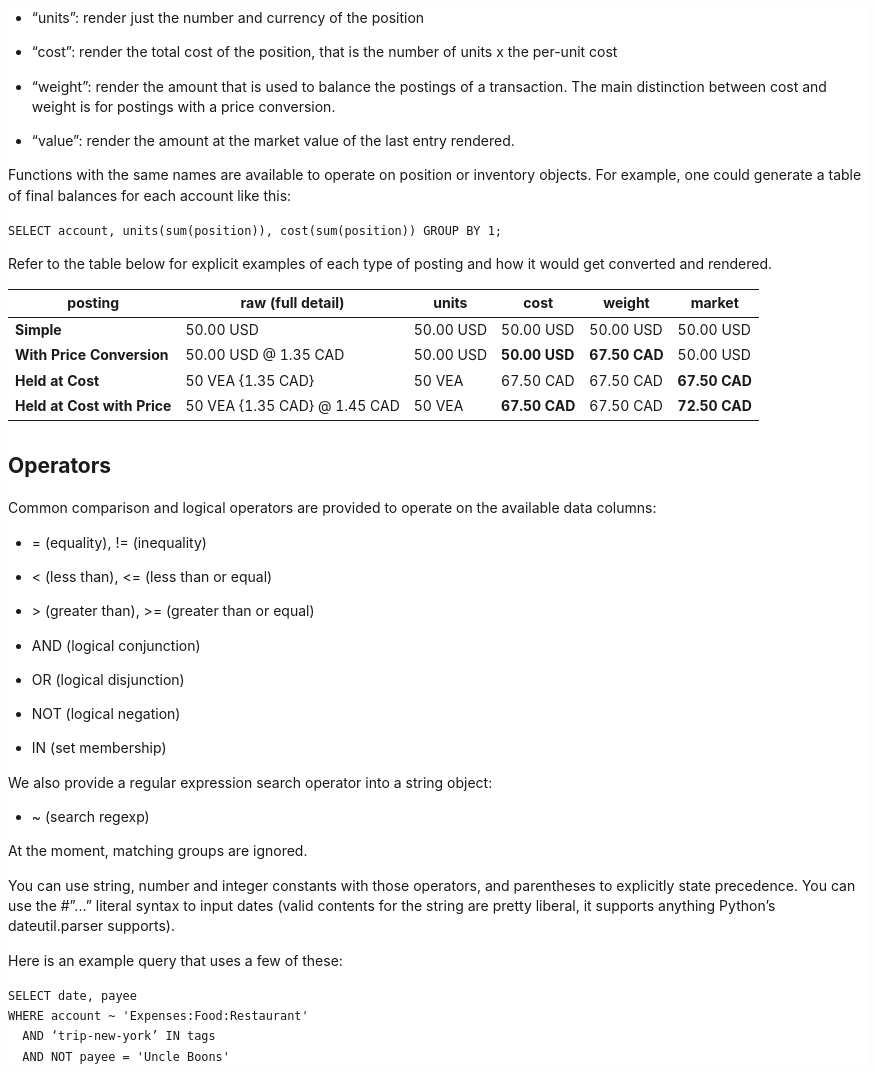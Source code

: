 -   “units”: render just the number and currency of the position

-   “cost”: render the total cost of the position, that is the number of units x the per-unit cost

-   “weight”: render the amount that is used to balance the postings of a transaction. The main distinction between cost and weight is for postings with a price conversion.

-   “value”: render the amount at the market value of the last entry rendered.

Functions with the same names are available to operate on position or inventory objects. For example, one could generate a table of final balances for each account like this:

    SELECT account, units(sum(position)), cost(sum(position)) GROUP BY 1;

Refer to the table below for explicit examples of each type of posting and how it would get converted and rendered.

<table><thead><tr class="header"><th><strong>posting</strong></th><th><strong>raw (full detail)</strong></th><th><strong>units</strong></th><th><strong>cost</strong></th><th><strong>weight</strong></th><th><strong>market</strong></th></tr></thead><tbody><tr class="odd"><td><strong>Simple</strong></td><td>50.00 USD</td><td>50.00 USD</td><td>50.00 USD</td><td>50.00 USD</td><td>50.00 USD</td></tr><tr class="even"><td><strong>With Price Conversion</strong></td><td>50.00 USD @ 1.35 CAD</td><td>50.00 USD</td><td><strong>50.00 USD</strong></td><td><strong>67.50 CAD</strong></td><td>50.00 USD</td></tr><tr class="odd"><td><strong>Held at Cost</strong></td><td>50 VEA {1.35 CAD}</td><td>50 VEA</td><td>67.50 CAD</td><td>67.50 CAD</td><td><strong>67.50 CAD</strong></td></tr><tr class="even"><td><strong>Held at Cost with Price</strong></td><td>50 VEA {1.35 CAD} @ 1.45 CAD</td><td>50 VEA</td><td><strong>67.50 CAD</strong></td><td>67.50 CAD</td><td><strong>72.50 CAD</strong></td></tr></tbody></table>

<a id="operators"></a>Operators
-------------------------------

Common comparison and logical operators are provided to operate on the available data columns:

-   = (equality), != (inequality)

-   &lt; (less than), &lt;= (less than or equal)

-   &gt; (greater than), &gt;= (greater than or equal)

-   AND (logical conjunction)

-   OR (logical disjunction)

-   NOT (logical negation)

-   IN (set membership)

We also provide a regular expression search operator into a string object:

-   ~ (search regexp)

At the moment, matching groups are ignored.

You can use string, number and integer constants with those operators, and parentheses to explicitly state precedence. You can use the \#”...” literal syntax to input dates (valid contents for the string are pretty liberal, it supports anything Python’s dateutil.parser supports).

Here is an example query that uses a few of these:

    SELECT date, payee 
    WHERE account ~ 'Expenses:Food:Restaurant' 
      AND ‘trip-new-york’ IN tags
      AND NOT payee = 'Uncle Boons'
